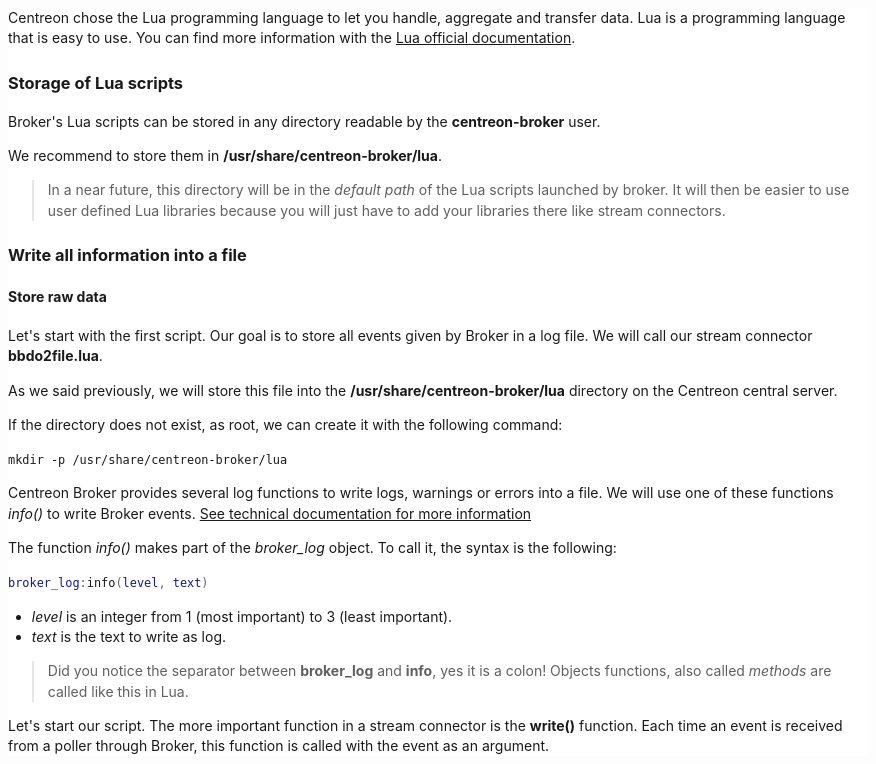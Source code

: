 Centreon chose the Lua programming language to let you handle, aggregate and transfer data. Lua is a programming language
that is easy to use. You can find more information with the [Lua official documentation](https://www.lua.org/docs).

### Storage of Lua scripts

Broker's Lua scripts can be stored in any directory readable by the **centreon-broker** user.

We recommend to store them in **/usr/share/centreon-broker/lua**.

> In a near future, this directory will be in the *default path* of the Lua scripts launched by broker. It will then be
> easier to use user defined Lua libraries because you will just have to add your libraries there like stream connectors.

### Write all information into a file

#### Store raw data

Let's start with the first script. Our goal is to store all events given by Broker in a log file. We will call our
stream connector **bbdo2file.lua**.

As we said previously, we will store this file into the **/usr/share/centreon-broker/lua** directory on the Centreon
central server.

If the directory does not exist, as root, we can create it with the following command:

```Shell
mkdir -p /usr/share/centreon-broker/lua
```

Centreon Broker provides several log functions to write logs, warnings or errors into a file. We will use one of these
functions *info()* to write Broker events. [See technical documentation for more information](developer-broker-stream-connector#the-broker_log-object)

The function *info()* makes part of the *broker_log* object. To call it, the syntax is the following:

```LUA
broker_log:info(level, text)
```

* *level* is an integer from 1 (most important) to 3 (least important).
* *text* is the text to write as log.

> Did you notice the separator between **broker_log** and **info**, yes it is a colon! Objects functions, also called
*methods* are called like this in Lua.

Let's start our script. The more important function in a stream connector is the **write()** function. Each time an
event is received from a poller through Broker, this function is called with the event as an argument.

